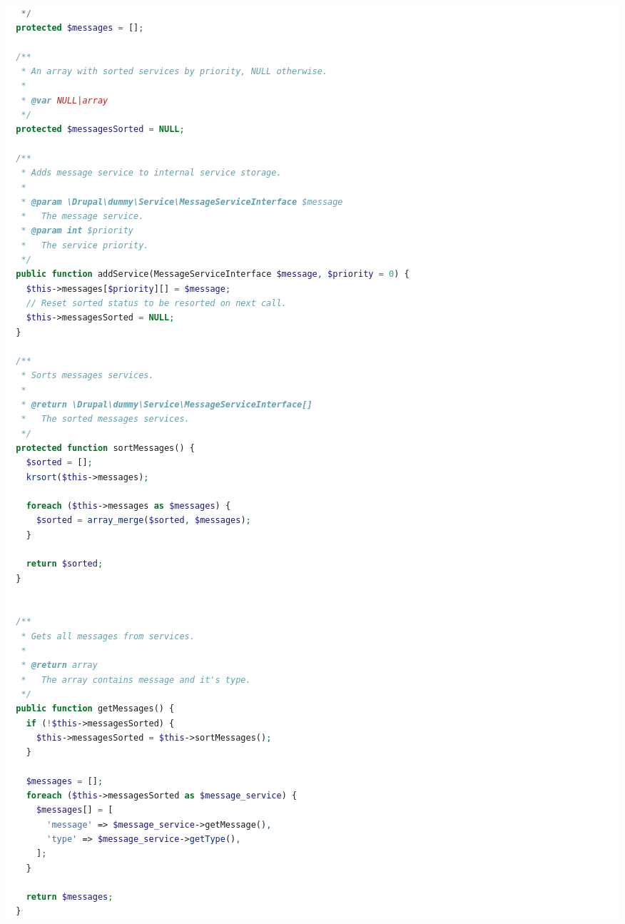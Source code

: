 ```php {"header":"src/Service/MessageServiceManager.php"}
   */
  protected $messages = [];

  /**
   * An array with sorted services by priority, NULL otherwise.
   *
   * @var NULL|array
   */
  protected $messagesSorted = NULL;

  /**
   * Adds message service to internal service storage.
   *
   * @param \Drupal\dummy\Service\MessageServiceInterface $message
   *   The message service.
   * @param int $priority
   *   The service priority.
   */
  public function addService(MessageServiceInterface $message, $priority = 0) {
    $this->messages[$priority][] = $message;
    // Reset sorted status to be resorted on next call.
    $this->messagesSorted = NULL;
  }

  /**
   * Sorts messages services.
   *
   * @return \Drupal\dummy\Service\MessageServiceInterface[]
   *   The sorted messages services.
   */
  protected function sortMessages() {
    $sorted = [];
    krsort($this->messages);

    foreach ($this->messages as $messages) {
      $sorted = array_merge($sorted, $messages);
    }

    return $sorted;
  }


  /**
   * Gets all messages from services.
   *
   * @return array
   *   The array contains message and it's type.
   */
  public function getMessages() {
    if (!$this->messagesSorted) {
      $this->messagesSorted = $this->sortMessages();
    }

    $messages = [];
    foreach ($this->messagesSorted as $message_service) {
      $messages[] = [
        'message' => $message_service->getMessage(),
        'type' => $message_service->getType(),
      ];
    }

    return $messages;
  }
```

[d8-services]: ../../../../2017/06/21/d8-services/index.ru.md
[d8-custom-plugins]: ../../../../2016/09/17/d8-custom-plugins/index.ru.md
[d8-queue-worker]: ../../../../2019/04/21/d8-queue-worker/index.ru.md
[d8-breadcrumb-builder]: ../../../../2016/09/02/d8-breadcrumb-builder/index.ru.md
[d8-derivatives]: ../../../../2019/05/04/d8-derivatives/index.ru.md
[d8-theme-negotiator]: ../../../../2016/08/30/d8-theme-negotiator/index.ru.md